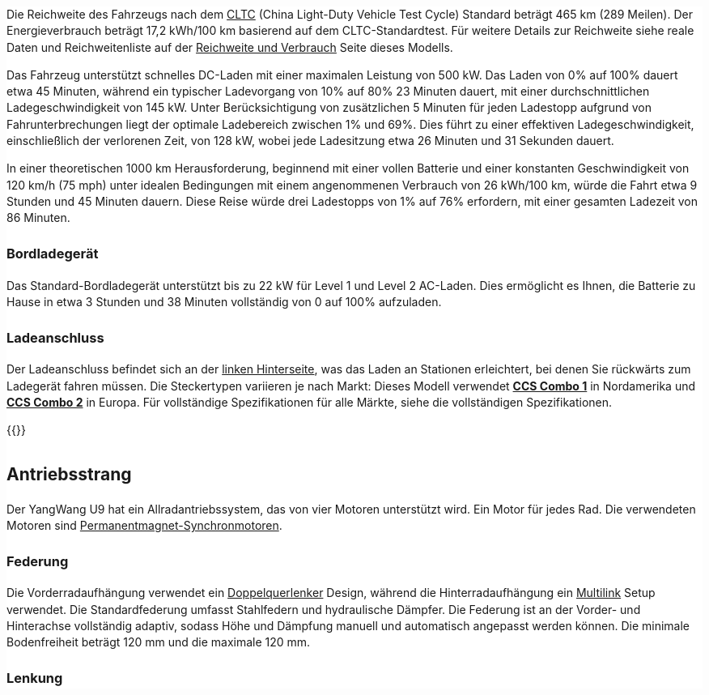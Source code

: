 Die Reichweite des Fahrzeugs nach dem [CLTC](../../../../guides/understandingrange/cltc/) (China Light-Duty Vehicle Test Cycle) Standard beträgt 465 km (289 Meilen). Der Energieverbrauch beträgt 17,2 kWh/100 km basierend auf dem CLTC-Standardtest. Für weitere Details zur Reichweite siehe reale Daten und Reichweitenliste auf der [Reichweite und Verbrauch](rangeandconsumption/) Seite dieses Modells.

Das Fahrzeug unterstützt schnelles DC-Laden mit einer maximalen Leistung von 500 kW. Das Laden von 0% auf 100% dauert etwa 45 Minuten, während ein typischer Ladevorgang von 10% auf 80% 23 Minuten dauert, mit einer durchschnittlichen Ladegeschwindigkeit von 145 kW. Unter Berücksichtigung von zusätzlichen 5 Minuten für jeden Ladestopp aufgrund von Fahrunterbrechungen liegt der optimale Ladebereich zwischen 1% und 69%. Dies führt zu einer effektiven Ladegeschwindigkeit, einschließlich der verlorenen Zeit, von 128 kW, wobei jede Ladesitzung etwa 26 Minuten und 31 Sekunden dauert.

In einer theoretischen 1000 km Herausforderung, beginnend mit einer vollen Batterie und einer konstanten Geschwindigkeit von 120 km/h (75 mph) unter idealen Bedingungen mit einem angenommenen Verbrauch von 26 kWh/100 km, würde die Fahrt etwa 9 Stunden und 45 Minuten dauern. Diese Reise würde drei Ladestopps von 1% auf 76% erfordern, mit einer gesamten Ladezeit von 86 Minuten.

### Bordladegerät

Das Standard-Bordladegerät unterstützt bis zu 22 kW für Level 1 und Level 2 AC-Laden. Dies ermöglicht es Ihnen, die Batterie zu Hause in etwa 3 Stunden und 38 Minuten vollständig von 0 auf 100% aufzuladen.

### Ladeanschluss

Der Ladeanschluss befindet sich an der [linken Hinterseite](../../../../technology/charging/connectors/#rear-side), was das Laden an Stationen erleichtert, bei denen Sie rückwärts zum Ladegerät fahren müssen. Die Steckertypen variieren je nach Markt: Dieses Modell verwendet [**CCS Combo 1**](../../../../technology/charging/connectors/#ccs) in Nordamerika und [**CCS Combo 2**](../../../../technology/charging/connectors/#ccs) in Europa. Für vollständige Spezifikationen für alle Märkte, siehe die vollständigen Spezifikationen.

{{<evkxdisplayaddarticle />}}

<a id="section-drivetrain" style="display: block; position: relative; top: -60px; visibility: hidden;"></a>

## Antriebsstrang

Der YangWang U9 hat ein Allradantriebssystem, das von vier Motoren unterstützt wird. Ein Motor für jedes Rad. Die verwendeten Motoren sind [Permanentmagnet-Synchronmotoren](../../../../technology/motors/pmsm/).

### Federung

Die Vorderradaufhängung verwendet ein [Doppelquerlenker](../../../../technology/suspension/#double-wishbone) Design, während die Hinterradaufhängung ein [Multilink](../../../../technology/suspension/#multilink) Setup verwendet. Die Standardfederung umfasst Stahlfedern und hydraulische Dämpfer. Die Federung ist an der Vorder- und Hinterachse vollständig adaptiv, sodass Höhe und Dämpfung manuell und automatisch angepasst werden können. Die minimale Bodenfreiheit beträgt 120 mm und die maximale 120 mm.

### Lenkung
